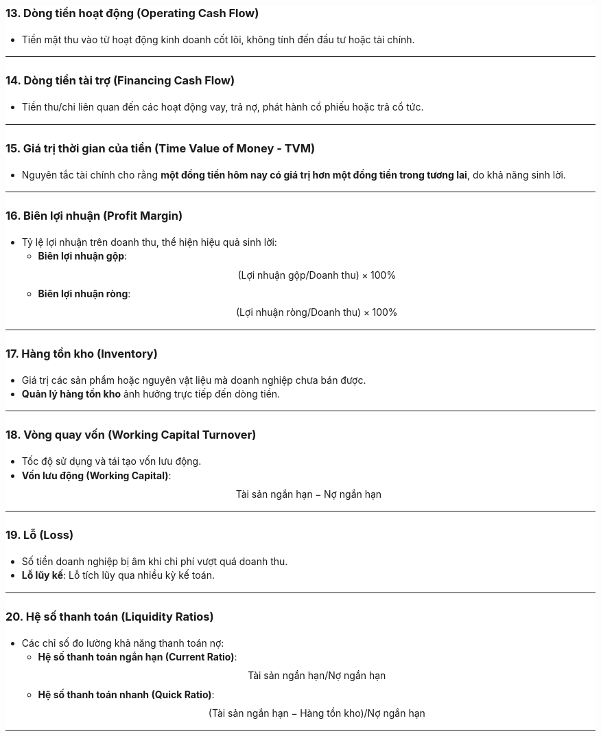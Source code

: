 
### **13. Dòng tiền hoạt động (Operating Cash Flow)**  
- Tiền mặt thu vào từ hoạt động kinh doanh cốt lõi, không tính đến đầu tư hoặc tài chính.  

---

### **14. Dòng tiền tài trợ (Financing Cash Flow)**  
- Tiền thu/chi liên quan đến các hoạt động vay, trả nợ, phát hành cổ phiếu hoặc trả cổ tức.

---

### **15. Giá trị thời gian của tiền (Time Value of Money - TVM)**  
- Nguyên tắc tài chính cho rằng **một đồng tiền hôm nay có giá trị hơn một đồng tiền trong tương lai**, do khả năng sinh lời.

---

### **16. Biên lợi nhuận (Profit Margin)**  
- Tỷ lệ lợi nhuận trên doanh thu, thể hiện hiệu quả sinh lời:  
  - **Biên lợi nhuận gộp**: $$(\text{Lợi nhuận gộp} / \text{Doanh thu}) \times 100\%$$  
  - **Biên lợi nhuận ròng**: $$(\text{Lợi nhuận ròng} / \text{Doanh thu}) \times 100\%$$  

---

### **17. Hàng tồn kho (Inventory)**  
- Giá trị các sản phẩm hoặc nguyên vật liệu mà doanh nghiệp chưa bán được.  
- **Quản lý hàng tồn kho** ảnh hưởng trực tiếp đến dòng tiền.

---

### **18. Vòng quay vốn (Working Capital Turnover)**  
- Tốc độ sử dụng và tái tạo vốn lưu động.  
- **Vốn lưu động (Working Capital)**: $$\text{Tài sản ngắn hạn} - \text{Nợ ngắn hạn}$$

---

### **19. Lỗ (Loss)**  
- Số tiền doanh nghiệp bị âm khi chi phí vượt quá doanh thu.  
- **Lỗ lũy kế**: Lỗ tích lũy qua nhiều kỳ kế toán.  

---

### **20. Hệ số thanh toán (Liquidity Ratios)**  
- Các chỉ số đo lường khả năng thanh toán nợ:  
  - **Hệ số thanh toán ngắn hạn (Current Ratio)**: $$\text{Tài sản ngắn hạn} / \text{Nợ ngắn hạn}$$  
  - **Hệ số thanh toán nhanh (Quick Ratio)**: $$(\text{Tài sản ngắn hạn} - \text{Hàng tồn kho}) / \text{Nợ ngắn hạn}$$

---
